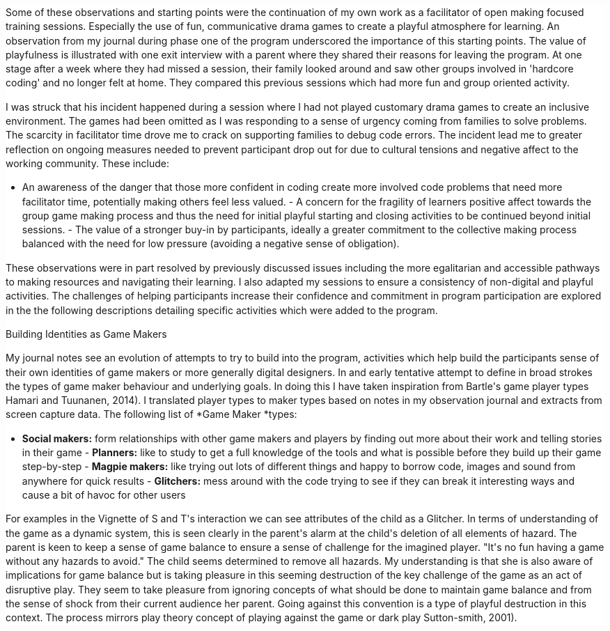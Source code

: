 Some of these observations and starting points were the continuation of my own work as a facilitator of open making focused training sessions. Especially the use of fun, communicative drama games to create a playful atmosphere for learning. An observation from my journal during phase one of the program underscored the importance of this starting points. The value of playfulness is illustrated with one exit interview with a parent where they shared their reasons for leaving the program. At one stage after a week where they had missed a session, their family looked around and saw other groups involved in 'hardcore coding' and no longer felt at home. They compared this previous sessions which had more fun and group oriented activity.

I was struck that his incident happened during a session where I had not played customary drama games to create an inclusive environment. The games had been omitted as I was responding to a sense of urgency coming from families to solve problems. The scarcity in facilitator time drove me to crack on supporting families to debug code errors. The incident lead me to greater reflection on ongoing measures needed to prevent participant drop out for due to cultural tensions and negative affect to the working community. These include:

-   An awareness of the danger that those more confident in coding create more involved code problems that need more facilitator time, potentially making others feel less valued. -   A concern for the fragility of learners positive affect towards the group game making process and thus the need for initial playful starting and closing activities to be continued beyond initial sessions. -   The value of a stronger buy-in by participants, ideally a greater commitment to the collective making process balanced with the need for low pressure (avoiding a negative sense of obligation).

These observations were in part resolved by previously discussed issues including the more egalitarian and accessible pathways to making resources and navigating their learning. I also adapted my sessions to ensure a consistency of non-digital and playful activities. The challenges of helping participants increase their confidence and commitment in program participation are explored in the the following descriptions detailing specific activities which were added to the program.

Building Identities as Game Makers

My journal notes see an evolution of attempts to try to build into the program, activities which help build the participants sense of their own identities of game makers or more generally digital designers. In and early tentative attempt to define in broad strokes the types of game maker behaviour and underlying goals. In doing this I have taken inspiration from Bartle's game player types Hamari and Tuunanen, 2014). I translated player types to maker types based on notes in my observation journal and extracts from screen capture data. The following list of *Game Maker *types:

-   **Social makers:** form relationships with other game makers and players by finding out more about their work and telling stories in their game -   **Planners:** like to study to get a full knowledge of the tools and what is possible before they build up their game step-by-step -   **Magpie makers:** like trying out lots of different things and happy to borrow code, images and sound from anywhere for quick results -   **Glitchers:** mess around with the code trying to see if they can break it interesting ways and cause a bit of havoc for other users

For examples in the Vignette of S and T's interaction we can see attributes of the child as a Glitcher. In terms of understanding of the game as a dynamic system, this is seen clearly in the parent's alarm at the child's deletion of all elements of hazard. The parent is keen to keep a sense of game balance to ensure a sense of challenge for the imagined player. "It's no fun having a game without any hazards to avoid." The child seems determined to remove all hazards. My understanding is that she is also aware of implications for game balance but is taking pleasure in this seeming destruction of the key challenge of the game as an act of disruptive play. They seem to take pleasure from ignoring concepts of what should be done to maintain game balance and from the sense of shock from their current audience her parent. Going against this convention is a type of playful destruction in this context. The process mirrors play theory concept of playing against the game or dark play Sutton-smith, 2001).
